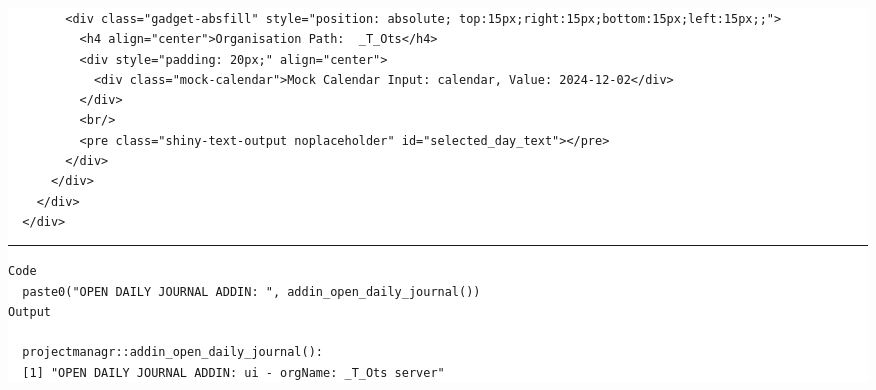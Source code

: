             <div class="gadget-absfill" style="position: absolute; top:15px;right:15px;bottom:15px;left:15px;;">
              <h4 align="center">Organisation Path:  _T_Ots</h4>
              <div style="padding: 20px;" align="center">
                <div class="mock-calendar">Mock Calendar Input: calendar, Value: 2024-12-02</div>
              </div>
              <br/>
              <pre class="shiny-text-output noplaceholder" id="selected_day_text"></pre>
            </div>
          </div>
        </div>
      </div>

---

    Code
      paste0("OPEN DAILY JOURNAL ADDIN: ", addin_open_daily_journal())
    Output
      
      projectmanagr::addin_open_daily_journal():
      [1] "OPEN DAILY JOURNAL ADDIN: ui - orgName: _T_Ots server"

